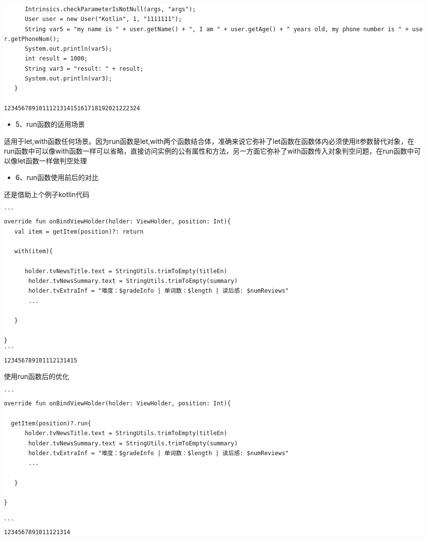   ```
        Intrinsics.checkParameterIsNotNull(args, "args");
        User user = new User("Kotlin", 1, "1111111");
        String var5 = "my name is " + user.getName() + ", I am " + user.getAge() + " years old, my phone number is " + user.getPhoneNum();
        System.out.println(var5);
        int result = 1000;
        String var3 = "result: " + result;
        System.out.println(var3);
     }
  
  123456789101112131415161718192021222324
  ```

- 5、run函数的适用场景

适用于let,with函数任何场景。因为run函数是let,with两个函数结合体，准确来说它弥补了let函数在函数体内必须使用it参数替代对象，在run函数中可以像with函数一样可以省略，直接访问实例的公有属性和方法，另一方面它弥补了with函数传入对象判空问题，在run函数中可以像let函数一样做判空处理

- 6、run函数使用前后的对比

还是借助上个例子kotlin代码

```
​```
override fun onBindViewHolder(holder: ViewHolder, position: Int){
   val item = getItem(position)?: return
   
   with(item){
   
      holder.tvNewsTitle.text = StringUtils.trimToEmpty(titleEn)
	   holder.tvNewsSummary.text = StringUtils.trimToEmpty(summary)
	   holder.tvExtraInf = "难度：$gradeInfo | 单词数：$length | 读后感: $numReviews"
       ...   
   
   }

}
​```
123456789101112131415
```

使用run函数后的优化

```
​```
override fun onBindViewHolder(holder: ViewHolder, position: Int){
   
  getItem(position)?.run{
      holder.tvNewsTitle.text = StringUtils.trimToEmpty(titleEn)
	   holder.tvNewsSummary.text = StringUtils.trimToEmpty(summary)
	   holder.tvExtraInf = "难度：$gradeInfo | 单词数：$length | 读后感: $numReviews"
       ...   
   
   }

}

​```
1234567891011121314
```
